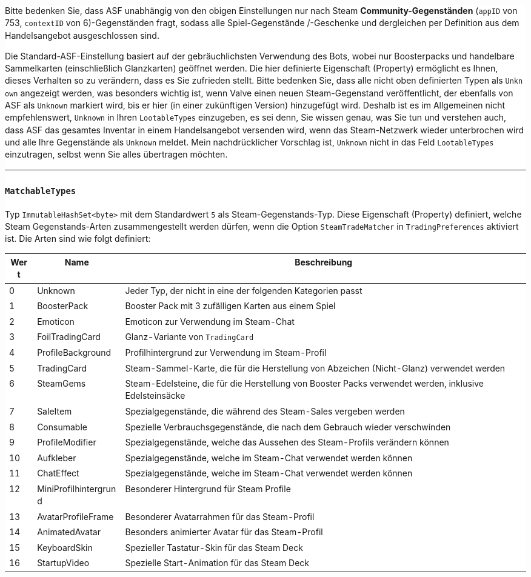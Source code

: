 Bitte bedenken Sie, dass ASF unabhängig von den obigen Einstellungen nur nach Steam **Community-Gegenständen[](https://steamcommunity.com/my/inventory/#753_6)** (`appID` von 753, `contextID` von 6)-Gegenständen fragt, sodass alle Spiel-Gegenstände /-Geschenke und dergleichen per Definition aus dem Handelsangebot ausgeschlossen sind.

Die Standard-ASF-Einstellung basiert auf der gebräuchlichsten Verwendung des Bots, wobei nur Boosterpacks und handelbare Sammelkarten (einschließlich Glanzkarten) geöffnet werden. Die hier definierte Eigenschaft (Property) ermöglicht es Ihnen, dieses Verhalten so zu verändern, dass es Sie zufrieden stellt. Bitte bedenken Sie, dass alle nicht oben definierten Typen als `Unknown` angezeigt werden, was besonders wichtig ist, wenn Valve einen neuen Steam-Gegenstand veröffentlicht, der ebenfalls von ASF als `Unknown` markiert wird, bis er hier (in einer zukünftigen Version) hinzugefügt wird. Deshalb ist es im Allgemeinen nicht empfehlenswert, `Unknown` in Ihren `LootableTypes` einzugeben, es sei denn, Sie wissen genau, was Sie tun und verstehen auch, dass ASF das gesamtes Inventar in einem Handelsangebot versenden wird, wenn das Steam-Netzwerk wieder unterbrochen wird und alle Ihre Gegenstände als `Unknown` meldet. Mein nachdrücklicher Vorschlag ist, `Unknown` nicht in das Feld `LootableTypes` einzutragen, selbst wenn Sie alles übertragen möchten.

---

### `MatchableTypes`

Typ `ImmutableHashSet<byte>` mit dem Standardwert `5` als Steam-Gegenstands-Typ. Diese Eigenschaft (Property) definiert, welche Steam Gegenstands-Arten zusammengestellt werden dürfen, wenn die Option `SteamTradeMatcher` in `TradingPreferences` aktiviert ist. Die Arten sind wie folgt definiert:

| Wert | Name                  | Beschreibung                                                                                           |
| ---- | --------------------- | ------------------------------------------------------------------------------------------------------ |
| 0    | Unknown               | Jeder Typ, der nicht in eine der folgenden Kategorien passt                                            |
| 1    | BoosterPack           | Booster Pack mit 3 zufälligen Karten aus einem Spiel                                                   |
| 2    | Emoticon              | Emoticon zur Verwendung im Steam-Chat                                                                  |
| 3    | FoilTradingCard       | Glanz-Variante von `TradingCard`                                                                       |
| 4    | ProfileBackground     | Profilhintergrund zur Verwendung im Steam-Profil                                                       |
| 5    | TradingCard           | Steam-Sammel-Karte, die für die Herstellung von Abzeichen (Nicht-Glanz) verwendet werden               |
| 6    | SteamGems             | Steam-Edelsteine, die für die Herstellung von Booster Packs verwendet werden, inklusive Edelsteinsäcke |
| 7    | SaleItem              | Spezialgegenstände, die während des Steam-Sales vergeben werden                                        |
| 8    | Consumable            | Spezielle Verbrauchsgegenstände, die nach dem Gebrauch wieder verschwinden                             |
| 9    | ProfileModifier       | Spezialgegenstände, welche das Aussehen des Steam-Profils verändern können                             |
| 10   | Aufkleber             | Spezialgegenstände, welche im Steam-Chat verwendet werden können                                       |
| 11   | ChatEffect            | Spezialgegenstände, welche im Steam-Chat verwendet werden können                                       |
| 12   | MiniProfilhintergrund | Besonderer Hintergrund für Steam Profile                                                               |
| 13   | AvatarProfileFrame    | Besonderer Avatarrahmen für das Steam-Profil                                                           |
| 14   | AnimatedAvatar        | Besonders animierter Avatar für das Steam-Profil                                                       |
| 15   | KeyboardSkin          | Spezieller Tastatur-Skin für das Steam Deck                                                            |
| 16   | StartupVideo          | Spezielle Start-Animation für das Steam Deck                                                           |
